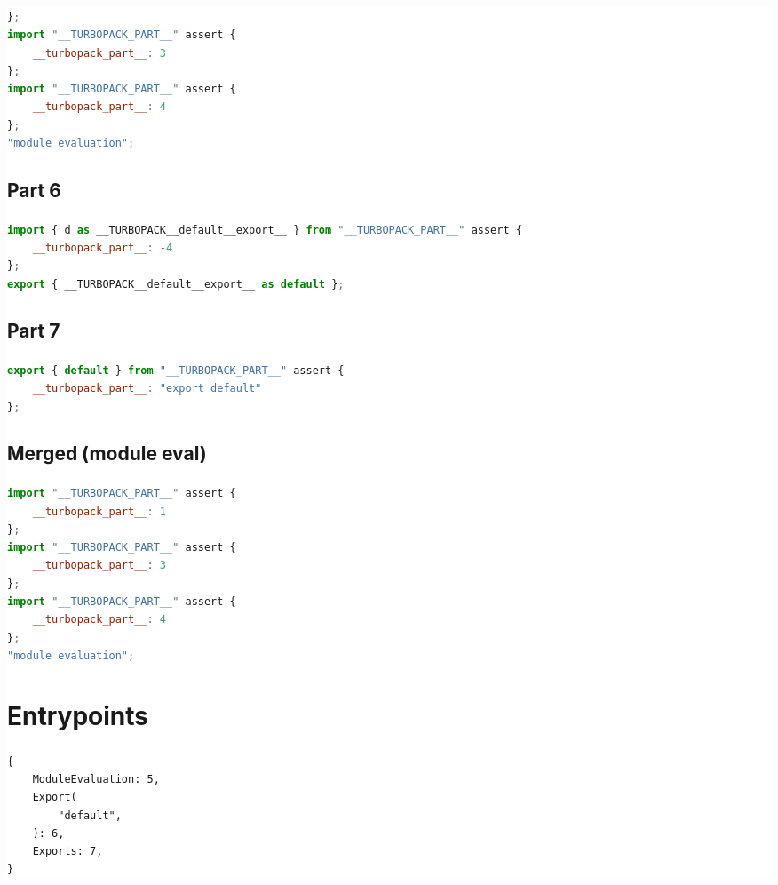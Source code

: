 ```js
};
import "__TURBOPACK_PART__" assert {
    __turbopack_part__: 3
};
import "__TURBOPACK_PART__" assert {
    __turbopack_part__: 4
};
"module evaluation";

```
## Part 6
```js
import { d as __TURBOPACK__default__export__ } from "__TURBOPACK_PART__" assert {
    __turbopack_part__: -4
};
export { __TURBOPACK__default__export__ as default };

```
## Part 7
```js
export { default } from "__TURBOPACK_PART__" assert {
    __turbopack_part__: "export default"
};

```
## Merged (module eval)
```js
import "__TURBOPACK_PART__" assert {
    __turbopack_part__: 1
};
import "__TURBOPACK_PART__" assert {
    __turbopack_part__: 3
};
import "__TURBOPACK_PART__" assert {
    __turbopack_part__: 4
};
"module evaluation";

```
# Entrypoints

```
{
    ModuleEvaluation: 5,
    Export(
        "default",
    ): 6,
    Exports: 7,
}
```
